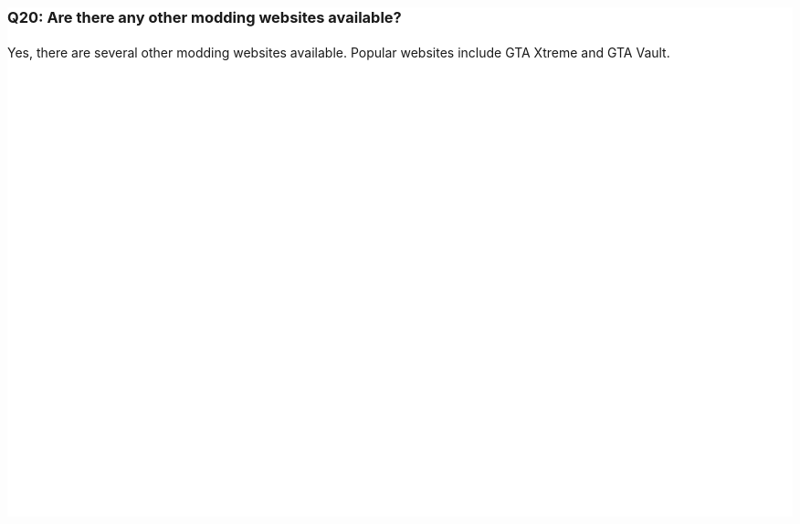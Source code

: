 <h3>Q20: Are there any other modding websites available?</h3>

<p>Yes, there are several other modding websites available. Popular websites include GTA Xtreme and GTA Vault. </p>

<div style="position: relative; padding-bottom: 56.25%; overflow: hidden"><iframe src="https://www.youtube.com/embed/mxyuxem7MKo" frameborder="0" allow="accelerometer; autoplay; clipboard-write; encrypted-media; gyroscope; picture-in-picture; web-share" allowfullscreen style="position: absolute; top: 0; left: 0; width: 100%; height: 100%;"></iframe>
</div>